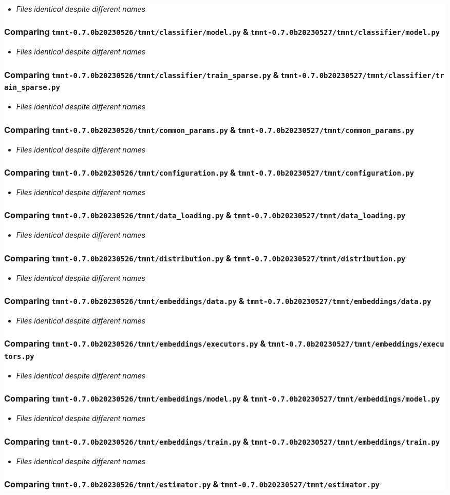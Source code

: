  * *Files identical despite different names*

### Comparing `tmnt-0.7.0b20230526/tmnt/classifier/model.py` & `tmnt-0.7.0b20230527/tmnt/classifier/model.py`

 * *Files identical despite different names*

### Comparing `tmnt-0.7.0b20230526/tmnt/classifier/train_sparse.py` & `tmnt-0.7.0b20230527/tmnt/classifier/train_sparse.py`

 * *Files identical despite different names*

### Comparing `tmnt-0.7.0b20230526/tmnt/common_params.py` & `tmnt-0.7.0b20230527/tmnt/common_params.py`

 * *Files identical despite different names*

### Comparing `tmnt-0.7.0b20230526/tmnt/configuration.py` & `tmnt-0.7.0b20230527/tmnt/configuration.py`

 * *Files identical despite different names*

### Comparing `tmnt-0.7.0b20230526/tmnt/data_loading.py` & `tmnt-0.7.0b20230527/tmnt/data_loading.py`

 * *Files identical despite different names*

### Comparing `tmnt-0.7.0b20230526/tmnt/distribution.py` & `tmnt-0.7.0b20230527/tmnt/distribution.py`

 * *Files identical despite different names*

### Comparing `tmnt-0.7.0b20230526/tmnt/embeddings/data.py` & `tmnt-0.7.0b20230527/tmnt/embeddings/data.py`

 * *Files identical despite different names*

### Comparing `tmnt-0.7.0b20230526/tmnt/embeddings/executors.py` & `tmnt-0.7.0b20230527/tmnt/embeddings/executors.py`

 * *Files identical despite different names*

### Comparing `tmnt-0.7.0b20230526/tmnt/embeddings/model.py` & `tmnt-0.7.0b20230527/tmnt/embeddings/model.py`

 * *Files identical despite different names*

### Comparing `tmnt-0.7.0b20230526/tmnt/embeddings/train.py` & `tmnt-0.7.0b20230527/tmnt/embeddings/train.py`

 * *Files identical despite different names*

### Comparing `tmnt-0.7.0b20230526/tmnt/estimator.py` & `tmnt-0.7.0b20230527/tmnt/estimator.py`
